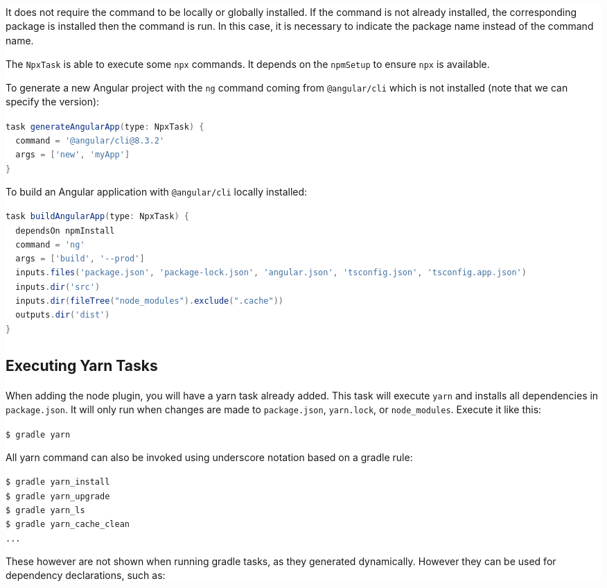 It does not require the command to be locally or globally installed. If the command is not already installed, the 
corresponding package is installed then the command is run. In this case, it is necessary to indicate the package
 name instead of the command name.
 
The `NpxTask` is able to execute some `npx` commands. It depends on the `npmSetup` to ensure `npx` is available. 

To generate a new Angular project with the `ng` command coming from `@angular/cli` which is not installed 
(note that we can specify the version):

```gradle
task generateAngularApp(type: NpxTask) {
  command = '@angular/cli@8.3.2'
  args = ['new', 'myApp']
}
```

To build an Angular application with `@angular/cli` locally installed:

```gradle
task buildAngularApp(type: NpxTask) {
  dependsOn npmInstall
  command = 'ng'
  args = ['build', '--prod']
  inputs.files('package.json', 'package-lock.json', 'angular.json', 'tsconfig.json', 'tsconfig.app.json')
  inputs.dir('src')
  inputs.dir(fileTree("node_modules").exclude(".cache"))
  outputs.dir('dist')
}
```

## Executing Yarn Tasks

When adding the node plugin, you will have a yarn task already added. This task will 
execute `yarn` and installs all dependencies in `package.json`. It will only run when changes 
are made to `package.json`, `yarn.lock`, or `node_modules`. Execute it like this:

```bash
$ gradle yarn
```

All yarn command can also be invoked using underscore notation based on a gradle rule:

```bash
$ gradle yarn_install
$ gradle yarn_upgrade
$ gradle yarn_ls
$ gradle yarn_cache_clean
...
```

These however are not shown when running gradle tasks, as they generated dynamically. However they can be 
used for dependency declarations, such as:

